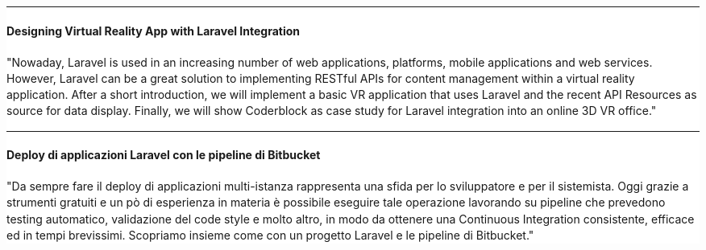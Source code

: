  ----

#### Designing Virtual Reality App with Laravel Integration

<iframe width="100%" height="480" class="rounded border border-gray-400 shadow" src="https://www.youtube.com/embed/3RaYDC7A0KE" title="YouTube video player" frameborder="0" allow="accelerometer; autoplay; clipboard-write; encrypted-media; gyroscope; picture-in-picture" allowfullscreen></iframe>

"Nowaday, Laravel is used in an increasing number of web applications, platforms, mobile applications and web services. However, Laravel can be a great solution to implementing RESTful APIs for content management within a virtual reality application. After a short introduction, we will implement a basic VR application that uses Laravel and the recent API Resources as source for data display. Finally, we will show Coderblock as case study for Laravel integration into an online 3D VR office." 

----

#### Deploy di applicazioni Laravel con le pipeline di Bitbucket 

<iframe width="100%" height="480" class="rounded border border-gray-400 shadow" src="https://www.youtube.com/embed/J3ySFHXIFZk" title="YouTube video player" frameborder="0" allow="accelerometer; autoplay; clipboard-write; encrypted-media; gyroscope; picture-in-picture" allowfullscreen></iframe>

"Da sempre fare il deploy di applicazioni multi-istanza rappresenta una sfida per lo sviluppatore e per il sistemista. Oggi grazie a strumenti gratuiti e un pò di esperienza in materia è possibile eseguire tale operazione lavorando su pipeline che prevedono testing automatico, validazione del code style e molto altro, in modo da ottenere una Continuous Integration consistente, efficace ed in tempi brevissimi. Scopriamo insieme come con un progetto Laravel e le pipeline di Bitbucket." 